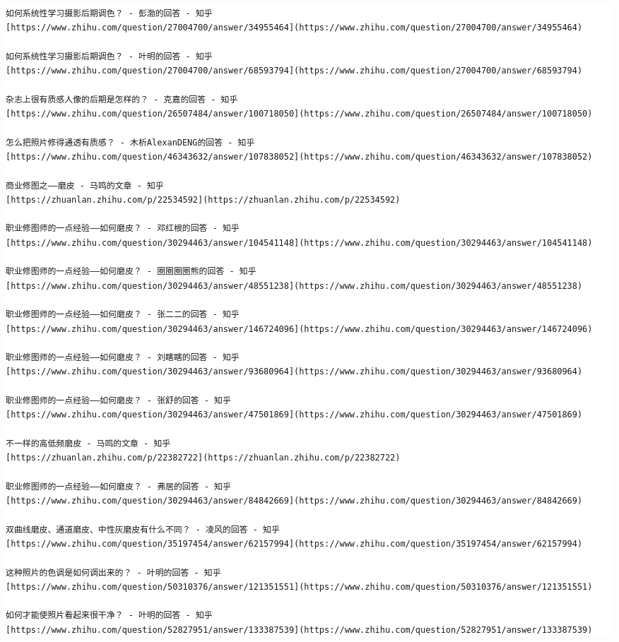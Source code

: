     如何系统性学习摄影后期调色？ - 彭渤的回答 - 知乎
    [https://www.zhihu.com/question/27004700/answer/34955464](https://www.zhihu.com/question/27004700/answer/34955464)
    
    如何系统性学习摄影后期调色？ - 叶明的回答 - 知乎
    [https://www.zhihu.com/question/27004700/answer/68593794](https://www.zhihu.com/question/27004700/answer/68593794)
    
    杂志上很有质感人像的后期是怎样的？ - 克嘉的回答 - 知乎
    [https://www.zhihu.com/question/26507484/answer/100718050](https://www.zhihu.com/question/26507484/answer/100718050)
    
    怎么把照片修得通透有质感？ - 木析AlexanDENG的回答 - 知乎
    [https://www.zhihu.com/question/46343632/answer/107838052](https://www.zhihu.com/question/46343632/answer/107838052)
    
    商业修图之——磨皮 - 马鸣的文章 - 知乎
    [https://zhuanlan.zhihu.com/p/22534592](https://zhuanlan.zhihu.com/p/22534592)
    
    职业修图师的一点经验——如何磨皮？ - 邓红根的回答 - 知乎
    [https://www.zhihu.com/question/30294463/answer/104541148](https://www.zhihu.com/question/30294463/answer/104541148)
    
    职业修图师的一点经验——如何磨皮？ - 圈圈圈圈熊的回答 - 知乎
    [https://www.zhihu.com/question/30294463/answer/48551238](https://www.zhihu.com/question/30294463/answer/48551238)
    
    职业修图师的一点经验——如何磨皮？ - 张二二的回答 - 知乎
    [https://www.zhihu.com/question/30294463/answer/146724096](https://www.zhihu.com/question/30294463/answer/146724096)
    
    职业修图师的一点经验——如何磨皮？ - 刘瞎瞎的回答 - 知乎
    [https://www.zhihu.com/question/30294463/answer/93680964](https://www.zhihu.com/question/30294463/answer/93680964)
    
    职业修图师的一点经验——如何磨皮？ - 张舒的回答 - 知乎
    [https://www.zhihu.com/question/30294463/answer/47501869](https://www.zhihu.com/question/30294463/answer/47501869)
    
    不一样的高低频磨皮 - 马鸣的文章 - 知乎
    [https://zhuanlan.zhihu.com/p/22382722](https://zhuanlan.zhihu.com/p/22382722)
    
    职业修图师的一点经验——如何磨皮？ - 弗居的回答 - 知乎
    [https://www.zhihu.com/question/30294463/answer/84842669](https://www.zhihu.com/question/30294463/answer/84842669)
    
    双曲线磨皮、通道磨皮、中性灰磨皮有什么不同？ - 凌风的回答 - 知乎
    [https://www.zhihu.com/question/35197454/answer/62157994](https://www.zhihu.com/question/35197454/answer/62157994)
    
    这种照片的色调是如何调出来的？ - 叶明的回答 - 知乎
    [https://www.zhihu.com/question/50310376/answer/121351551](https://www.zhihu.com/question/50310376/answer/121351551)
    
    如何才能使照片看起来很干净？ - 叶明的回答 - 知乎
    [https://www.zhihu.com/question/52827951/answer/133387539](https://www.zhihu.com/question/52827951/answer/133387539)
    